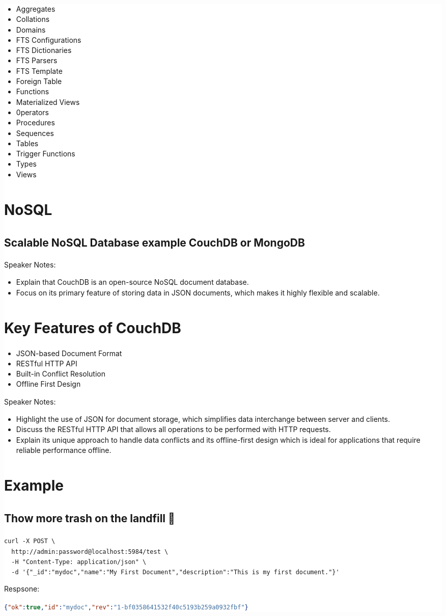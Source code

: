 - Aggregates 
- Collations 
- Domains 
- FTS Configurations 
- FTS Dictionaries 
- FTS Parsers 
- FTS Template 
- Foreign Table 
- Functions 
- Materialized Views 
- 0perators 
- Procedures 
- Sequences 
- Tables 
- Trigger Functions 
- Types 
- Views 


# NoSQL
## Scalable NoSQL Database example CouchDB or MongoDB

Speaker Notes:

- Explain that CouchDB is an open-source NoSQL document database.
- Focus on its primary feature of storing data in JSON documents, which makes it highly flexible and scalable.


# Key Features of CouchDB
- JSON-based Document Format 
- RESTful HTTP API 
- Built-in Conflict Resolution 
- Offline First Design 

Speaker Notes:

- Highlight the use of JSON for document storage, which simplifies data interchange between server and clients.
- Discuss the RESTful HTTP API that allows all operations to be performed with HTTP requests.
- Explain its unique approach to handle data conflicts and its offline-first design which is ideal for applications that require reliable performance offline.


# Example
## Thow more trash on the landfill 🚮

```
curl -X POST \
  http://admin:password@localhost:5984/test \
  -H "Content-Type: application/json" \
  -d '{"_id":"mydoc","name":"My First Document","description":"This is my first document."}'
```
Respsone:
```json
{"ok":true,"id":"mydoc","rev":"1-bf0358641532f40c5193b259a0932fbf"}
```
